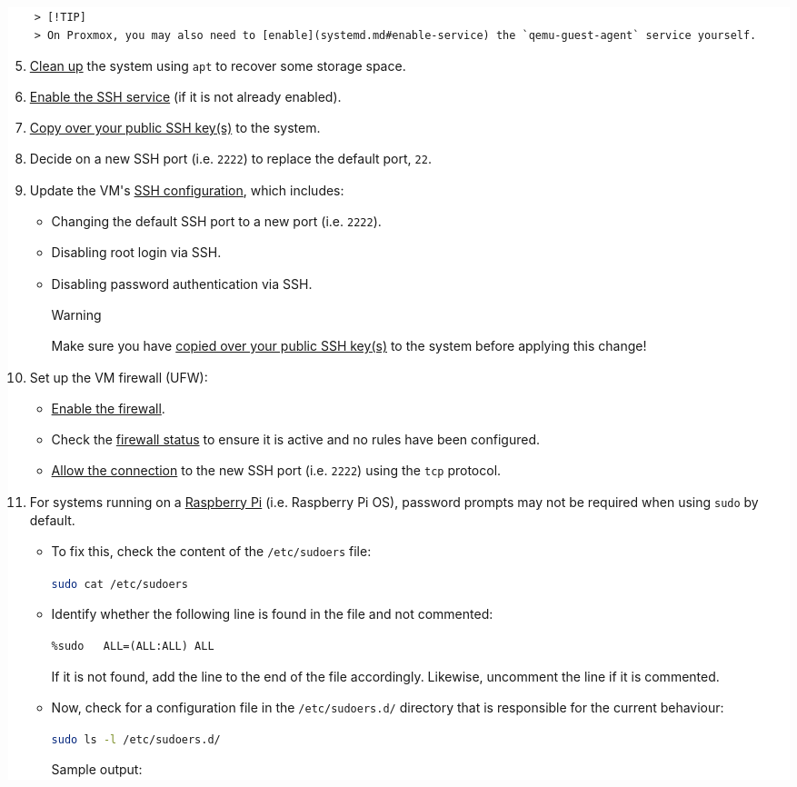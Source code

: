         > [!TIP]  
        > On Proxmox, you may also need to [enable](systemd.md#enable-service) the `qemu-guest-agent` service yourself.

5. [Clean up](package-manager.md#clean-up) the system using `apt` to recover some storage space.

6. [Enable the SSH service](ssh.md#enable-remote-access) (if it is not already enabled).

7. [Copy over your public SSH key(s)](ssh.md#copy-ssh-keys) to the system.

8. Decide on a new SSH port (i.e. `2222`) to replace the default port, `22`.

9. Update the VM's [SSH configuration](ssh.md#configuration), which includes:

   - Changing the default SSH port to a new port (i.e. `2222`).

   - Disabling root login via SSH.

   - Disabling password authentication via SSH.

        > [!WARNING]  
        > Make sure you have [copied over your public SSH key(s)](ssh.md#copy-ssh-keys) to the system before applying this change!

10. Set up the VM firewall (UFW):

    - [Enable the firewall](firewall.md#enablement).

    - Check the [firewall status](firewall.md#status) to ensure it is active and no rules have been configured.

    - [Allow the connection](firewall.md#adding-allow-rule) to the new SSH port (i.e. `2222`) using the `tcp` protocol.

11. For systems running on a [Raspberry Pi](raspberry-pi.md) (i.e. Raspberry Pi OS), password prompts may not be required when using `sudo` by default.

    - To fix this, check the content of the `/etc/sudoers` file:

        ```sh
        sudo cat /etc/sudoers
        ```

    - Identify whether the following line is found in the file and not commented:

        ```
        %sudo   ALL=(ALL:ALL) ALL
        ```

        If it is not found, add the line to the end of the file accordingly. Likewise, uncomment the line if it is commented.

    - Now, check for a configuration file in the `/etc/sudoers.d/` directory that is responsible for the current behaviour:

        ```sh
        sudo ls -l /etc/sudoers.d/
        ```

        Sample output:
